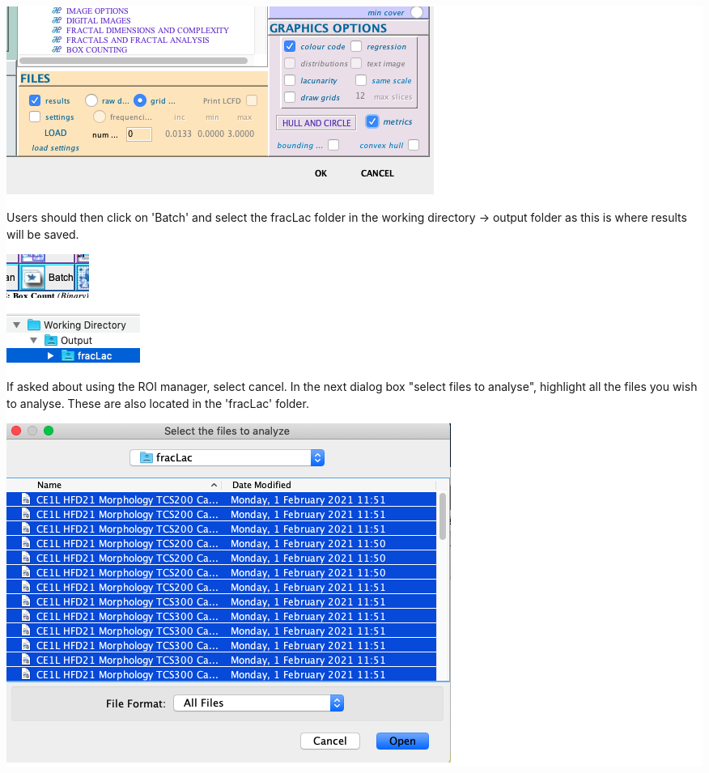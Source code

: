 ![fraclac bc settings](./MarkdownAssets/FracLac/fraclac_bc_settings.png)

Users should then click on 'Batch' and select the fracLac folder in the working directory -> output folder as this is where results will be saved. 

![fraclac batch button](./MarkdownAssets/FracLac/fraclac_batch_button.png)

![fraclac fraclac folder](./MarkdownAssets/FracLac/fraclac_fraclac_folder.png)

If asked about using the ROI manager, select cancel. In the next dialog box "select files to analyse", highlight all the files you wish to analyse. These are also located in the 'fracLac' folder.

![fraclac image highlight](./MarkdownAssets/FracLac/fraclac_image_highlight.png)
